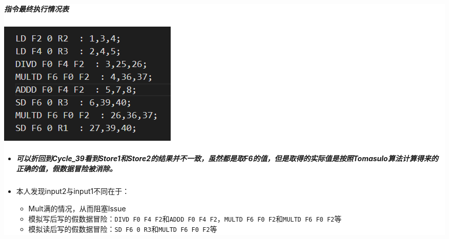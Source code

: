 ##### 指令最终执行情况表

<img src = 'img/r2f.png'>

- ##### 可以折回到Cycle_39看到Store1和Store2的结果并不一致，虽然都是取F6的值，但是取得的实际值是按照Tomasulo算法计算得来的正确的值，假数据冒险被消除。

- 本人发现input2与input1不同在于：

  - Mult满的情况，从而阻塞Issue
  - 模拟写后写的假数据冒险：`DIVD F0 F4 F2`和`ADDD F0 F4 F2`，`MULTD F6 F0 F2`和`MULTD F6 F0 F2`等
  - 模拟读后写的假数据冒险：`SD F6 0 R3`和`MULTD F6 F0 F2`等
